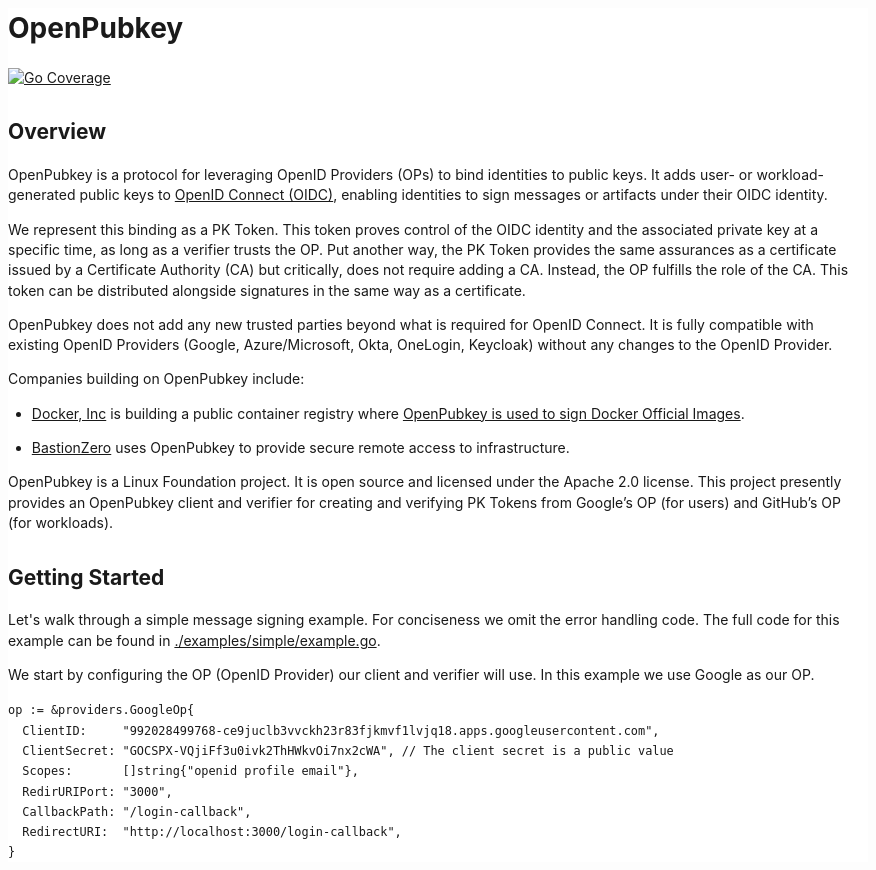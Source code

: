 # OpenPubkey
[![Go Coverage](https://github.com/openpubkey/openpubkey/wiki/coverage.svg)](https://raw.githack.com/wiki/openpubkey/openpubkey/coverage.html)

## Overview

OpenPubkey is a protocol for leveraging OpenID Providers (OPs) to bind identities to public keys. It adds user- or workload-generated public keys to [OpenID Connect (OIDC)](https://openid.net/developers/how-connect-works/), enabling identities to sign messages or artifacts under their OIDC identity.

We represent this binding as a PK Token. This token proves control of the OIDC identity and the associated private key at a specific time, as long as a verifier trusts the OP. Put another way, the PK Token provides the same assurances as a certificate issued by a Certificate Authority (CA) but critically, does not require adding a CA. Instead, the OP fulfills the role of the CA. This token can be distributed alongside signatures in the same way as a certificate.

OpenPubkey does not add any new trusted parties beyond what is required for OpenID Connect. It is fully compatible with existing OpenID Providers (Google, Azure/Microsoft, Okta, OneLogin, Keycloak) without any changes to the OpenID Provider.

Companies building on OpenPubkey include:

* [Docker, Inc](https://www.docker.com/) is building a public container registry where [OpenPubkey is used to sign Docker Official Images](https://www.docker.com/blog/signing-docker-official-images-using-openpubkey/).

* [BastionZero](https://www.bastionzero.com/) uses OpenPubkey to provide secure remote access to infrastructure.

OpenPubkey is a Linux Foundation project. It is open source and licensed under the Apache 2.0 license. This project presently provides an OpenPubkey client and verifier for creating and verifying PK Tokens from Google’s OP (for users) and GitHub’s OP (for workloads).

## Getting Started

Let's walk through a simple message signing example. For conciseness we omit the error handling code. The full code for this example can be found in [./examples/simple/example.go](./examples/simple/example.go).

We start by configuring the OP (OpenID Provider) our client and verifier will use. In this example we use Google as our OP.

```golang
op := &providers.GoogleOp{
  ClientID:     "992028499768-ce9juclb3vvckh23r83fjkmvf1lvjq18.apps.googleusercontent.com",
  ClientSecret: "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", // The client secret is a public value
  Scopes:       []string{"openid profile email"},
  RedirURIPort: "3000",
  CallbackPath: "/login-callback",
  RedirectURI:  "http://localhost:3000/login-callback",
}
```
